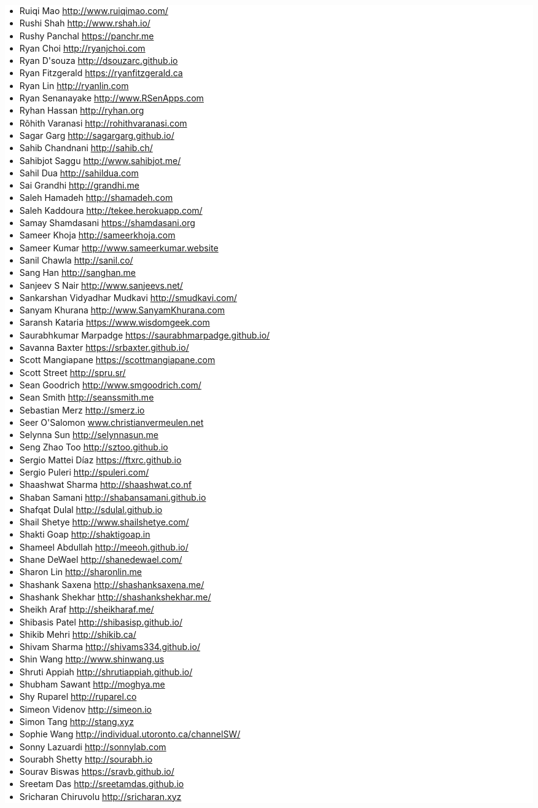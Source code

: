 - Ruiqi Mao http://www.ruiqimao.com/
- Rushi Shah http://www.rshah.io/
- Rushy Panchal https://panchr.me
- Ryan Choi http://ryanjchoi.com
- Ryan D'souza http://dsouzarc.github.io
- Ryan Fitzgerald https://ryanfitzgerald.ca
- Ryan Lin http://ryanlin.com
- Ryan Senanayake http://www.RSenApps.com
- Ryhan Hassan http://ryhan.org
- Rõhith Varanasi http://rohithvaranasi.com
- Sagar Garg http://sagargarg.github.io/
- Sahib Chandnani http://sahib.ch/
- Sahibjot Saggu http://www.sahibjot.me/
- Sahil Dua http://sahildua.com
- Sai Grandhi http://grandhi.me
- Saleh Hamadeh http://shamadeh.com
- Saleh Kaddoura http://tekee.herokuapp.com/
- Samay Shamdasani https://shamdasani.org
- Sameer Khoja http://sameerkhoja.com
- Sameer Kumar http://www.sameerkumar.website
- Sanil Chawla http://sanil.co/
- Sang Han http://sanghan.me
- Sanjeev S Nair http://www.sanjeevs.net/
- Sankarshan Vidyadhar Mudkavi http://smudkavi.com/
- Sanyam Khurana http://www.SanyamKhurana.com
- Saransh Kataria https://www.wisdomgeek.com
- Saurabhkumar Marpadge https://saurabhmarpadge.github.io/
- Savanna Baxter https://srbaxter.github.io/
- Scott Mangiapane https://scottmangiapane.com
- Scott Street http://spru.sr/
- Sean Goodrich http://www.smgoodrich.com/
- Sean Smith http://seanssmith.me
- Sebastian Merz http://smerz.io
- Seer O'Salomon www.christianvermeulen.net
- Selynna Sun http://selynnasun.me
- Seng Zhao Too http://sztoo.github.io
- Sergio Mattei Díaz https://ftxrc.github.io
- Sergio Puleri http://spuleri.com/
- Shaashwat Sharma http://shaashwat.co.nf
- Shaban Samani http://shabansamani.github.io
- Shafqat Dulal http://sdulal.github.io
- Shail Shetye http://www.shailshetye.com/
- Shakti Goap http://shaktigoap.in
- Shameel Abdullah http://meeoh.github.io/
- Shane DeWael http://shanedewael.com/
- Sharon Lin http://sharonlin.me
- Shashank Saxena http://shashanksaxena.me/
- Shashank Shekhar http://shashankshekhar.me/
- Sheikh Araf http://sheikharaf.me/
- Shibasis Patel http://shibasisp.github.io/
- Shikib Mehri http://shikib.ca/
- Shivam Sharma http://shivams334.github.io/
- Shin Wang http://www.shinwang.us
- Shruti Appiah http://shrutiappiah.github.io/
- Shubham Sawant http://moghya.me
- Shy Ruparel http://ruparel.co
- Simeon Videnov http://simeon.io
- Simon Tang http://stang.xyz
- Sophie Wang http://individual.utoronto.ca/channelSW/
- Sonny Lazuardi http://sonnylab.com
- Sourabh Shetty http://sourabh.io
- Sourav Biswas https://sravb.github.io/
- Sreetam Das http://sreetamdas.github.io
- Sricharan Chiruvolu http://sricharan.xyz